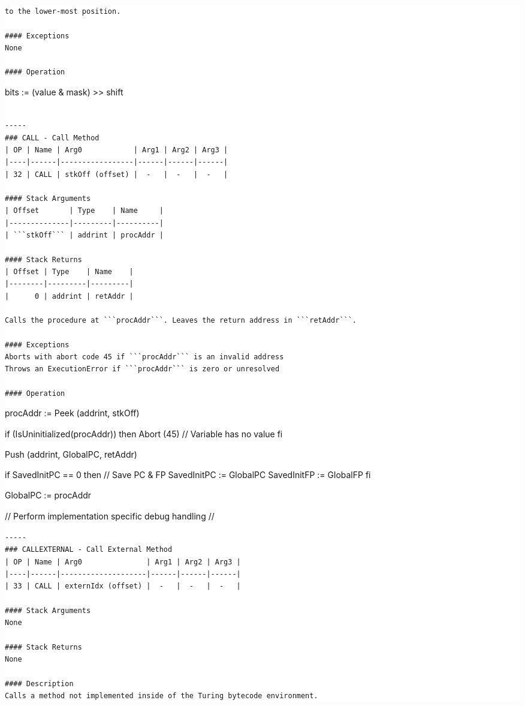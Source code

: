 ```
to the lower-most position.

#### Exceptions
None

#### Operation
```
bits := (value & mask) >> shift
```

-----
### CALL - Call Method
| OP | Name | Arg0            | Arg1 | Arg2 | Arg3 |
|----|------|-----------------|------|------|------|
| 32 | CALL | stkOff (offset) |  -   |  -   |  -   |

#### Stack Arguments
| Offset       | Type    | Name     |
|--------------|---------|----------|
| ```stkOff``` | addrint | procAddr |

#### Stack Returns
| Offset | Type    | Name    |
|--------|---------|---------|
|      0 | addrint | retAddr |

Calls the procedure at ```procAddr```. Leaves the return address in ```retAddr```.

#### Exceptions
Aborts with abort code 45 if ```procAddr``` is an invalid address
Throws an ExecutionError if ```procAddr``` is zero or unresolved

#### Operation
```
procAddr := Peek (addrint, stkOff)

if (IsUninitialized(procAddr)) then
  Abort (45) // Variable has no value
fi

Push (addrint, GlobalPC, retAddr)

if SavedInitPC == 0 then
  // Save PC & FP
  SavedInitPC := GlobalPC
  SavedInitFP := GlobalFP
fi

GlobalPC := procAddr

// Perform implementation specific debug handling //
```
-----
### CALLEXTERNAL - Call External Method
| OP | Name | Arg0               | Arg1 | Arg2 | Arg3 |
|----|------|--------------------|------|------|------|
| 33 | CALL | externIdx (offset) |  -   |  -   |  -   |

#### Stack Arguments
None

#### Stack Returns
None

#### Description
Calls a method not implemented inside of the Turing bytecode environment.
```